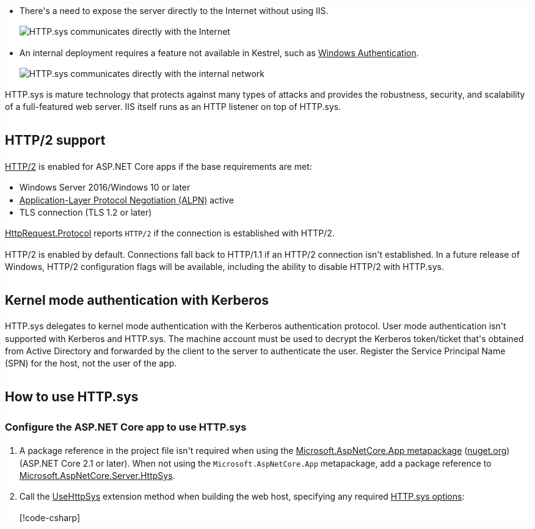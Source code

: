 * There's a need to expose the server directly to the Internet without using IIS.

  ![HTTP.sys communicates directly with the Internet](httpsys/_static/httpsys-to-internet.png)

* An internal deployment requires a feature not available in Kestrel, such as [Windows Authentication](xref:security/authentication/windowsauth).

  ![HTTP.sys communicates directly with the internal network](httpsys/_static/httpsys-to-internal.png)

HTTP.sys is mature technology that protects against many types of attacks and provides the robustness, security, and scalability of a full-featured web server. IIS itself runs as an HTTP listener on top of HTTP.sys.

## HTTP/2 support

[HTTP/2](https://httpwg.org/specs/rfc7540.html) is enabled for ASP.NET Core apps if the base requirements are met:

* Windows Server 2016/Windows 10 or later
* [Application-Layer Protocol Negotiation (ALPN)](https://tools.ietf.org/html/rfc7301#section-3) active
* TLS connection (TLS 1.2 or later)

[HttpRequest.Protocol](xref:Microsoft.AspNetCore.Http.HttpRequest.Protocol*) reports `HTTP/2` if the connection is established with HTTP/2.

HTTP/2 is enabled by default. Connections fall back to HTTP/1.1 if an HTTP/2 connection isn't established. In a future release of Windows, HTTP/2 configuration flags will be available, including the ability to disable HTTP/2 with HTTP.sys.

## Kernel mode authentication with Kerberos

HTTP.sys delegates to kernel mode authentication with the Kerberos authentication protocol. User mode authentication isn't supported with Kerberos and HTTP.sys. The machine account must be used to decrypt the Kerberos token/ticket that's obtained from Active Directory and forwarded by the client to the server to authenticate the user. Register the Service Principal Name (SPN) for the host, not the user of the app.

## How to use HTTP.sys

### Configure the ASP.NET Core app to use HTTP.sys

1. A package reference in the project file isn't required when using the [Microsoft.AspNetCore.App metapackage](xref:fundamentals/metapackage-app) ([nuget.org](https://www.nuget.org/packages/Microsoft.AspNetCore.App/)) (ASP.NET Core 2.1 or later). When not using the `Microsoft.AspNetCore.App` metapackage, add a package reference to [Microsoft.AspNetCore.Server.HttpSys](https://www.nuget.org/packages/Microsoft.AspNetCore.Server.HttpSys/).

2. Call the [UseHttpSys](/dotnet/api/microsoft.aspnetcore.hosting.webhostbuilderhttpsysextensions.usehttpsys) extension method when building the web host, specifying any required [HTTP.sys options](/dotnet/api/microsoft.aspnetcore.server.httpsys.httpsysoptions):

   [!code-csharp[](httpsys/sample/Program.cs?name=snippet1&highlight=4-12)]
